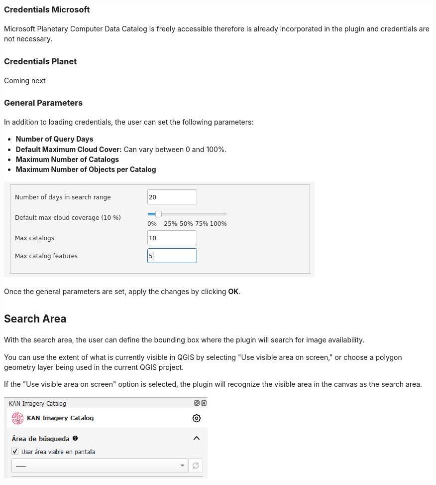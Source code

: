 ### Credentials Microsoft

Microsoft Planetary Computer Data Catalog is freely accessible therefore is already incorporated in the plugin and credentials are not necessary.

### Credentials Planet

Coming next

### General Parameters

In addition to loading credentials, the user can set the following parameters:

  - **Number of Query Days**
  - **Default Maximum Cloud Cover:** Can vary between 0 and 100%.
  - **Maximum Number of Catalogs**
  - **Maximum Number of Objects per Catalog**

  ![Plugin Window](./image/conf_app.png)

Once the general parameters are set, apply the changes by clicking **OK**.

## Search Area

With the search area, the user can define the bounding box where the plugin will search for image availability.

You can use the extent of what is currently visible in QGIS by selecting "Use visible area on screen," or choose a polygon geometry layer being used in the current QGIS project.

If the "Use visible area on screen" option is selected, the plugin will recognize the visible area in the canvas as the search area.

  ![Plugin Window](./image/search_area.png)
